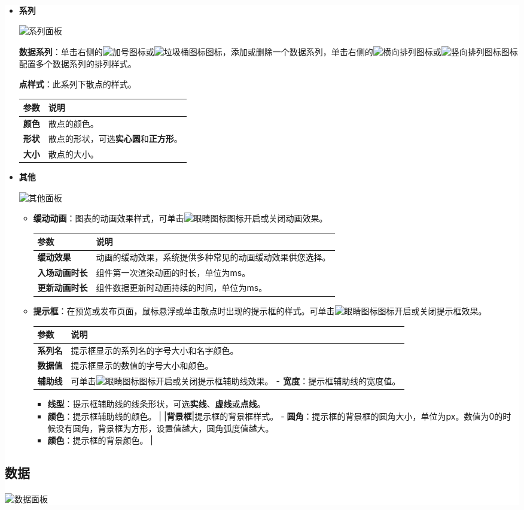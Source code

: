 -   **系列**

    ![系列面板](https://static-aliyun-doc.oss-cn-hangzhou.aliyuncs.com/assets/img/zh-CN/5969713061/p167015.png)

    **数据系列**：单击右侧的![加号图标](https://static-aliyun-doc.oss-cn-hangzhou.aliyuncs.com/assets/img/zh-CN/0201929951/p89097.jpg)或![垃圾桶图标](https://static-aliyun-doc.oss-cn-hangzhou.aliyuncs.com/assets/img/zh-CN/0201929951/p89098.jpg)图标，添加或删除一个数据系列，单击右侧的![横向排列图标](https://static-aliyun-doc.oss-cn-hangzhou.aliyuncs.com/assets/img/zh-CN/5218821061/p76090.png)或![竖向排列图标](https://static-aliyun-doc.oss-cn-hangzhou.aliyuncs.com/assets/img/zh-CN/5218821061/p76091.jpg)图标配置多个数据系列的排列样式。

    **点样式**：此系列下散点的样式。

    |参数|说明|
    |--|--|
    |**颜色**|散点的颜色。|
    |**形状**|散点的形状，可选**实心圆**和**正方形**。|
    |**大小**|散点的大小。|

-   **其他**

    ![其他面板](https://static-aliyun-doc.oss-cn-hangzhou.aliyuncs.com/assets/img/zh-CN/5218821061/p76250.png)

    -   **缓动动画**：图表的动画效果样式，可单击![眼睛图标](https://static-aliyun-doc.oss-cn-hangzhou.aliyuncs.com/assets/img/zh-CN/7416559951/p89095.jpg)图标开启或关闭动画效果。

        |参数|说明|
        |--|--|
        |**缓动效果**|动画的缓动效果，系统提供多种常见的动画缓动效果供您选择。|
        |**入场动画时长**|组件第一次渲染动画的时长，单位为ms。|
        |**更新动画时长**|组件数据更新时动画持续的时间，单位为ms。|

    -   **提示框**：在预览或发布页面，鼠标悬浮或单击散点时出现的提示框的样式。可单击![眼睛图标](https://static-aliyun-doc.oss-cn-hangzhou.aliyuncs.com/assets/img/zh-CN/7416559951/p89095.jpg)图标开启或关闭提示框效果。

        |参数|说明|
        |--|--|
        |**系列名**|提示框显示的系列名的字号大小和名字颜色。|
        |**数据值**|提示框显示的数值的字号大小和颜色。|
        |**辅助线**|可单击![眼睛图标](https://static-aliyun-doc.oss-cn-hangzhou.aliyuncs.com/assets/img/zh-CN/7416559951/p89095.jpg)图标开启或关闭提示框辅助线效果。        -   **宽度**：提示框辅助线的宽度值。
        -   **线型**：提示框辅助线的线条形状，可选**实线**、**虚线**或**点线**。
        -   **颜色**：提示框辅助线的颜色。 |
        |**背景框**|提示框的背景框样式。        -   **圆角**：提示框的背景框的圆角大小，单位为px。数值为0的时候没有圆角，背景框为方形，设置值越大，圆角弧度值越大。
        -   **颜色**：提示框的背景颜色。 |


## 数据

![数据面板](https://static-aliyun-doc.oss-cn-hangzhou.aliyuncs.com/assets/img/zh-CN/3626431061/p170733.png)
